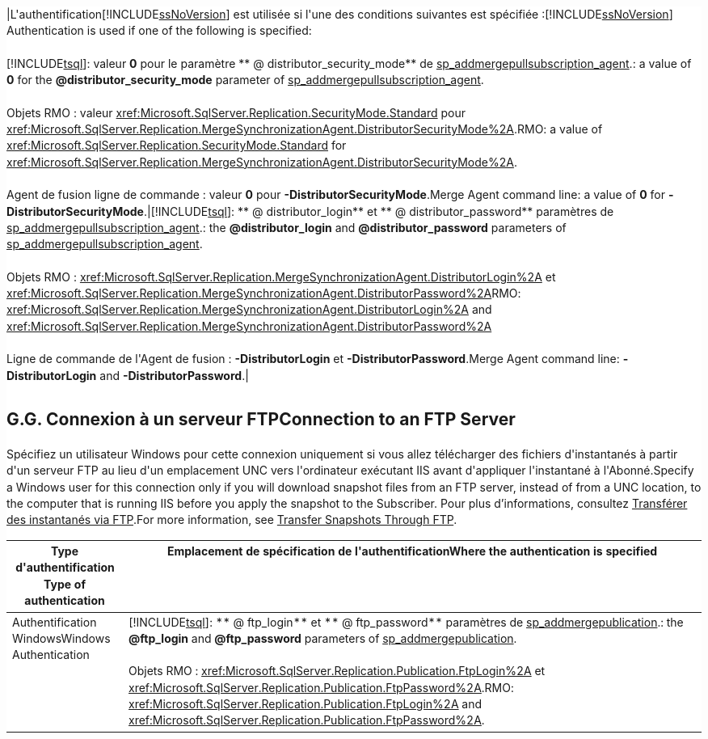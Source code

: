 |<span data-ttu-id="6a70e-218">L'authentification[!INCLUDE[ssNoVersion](../../../includes/ssnoversion-md.md)] est utilisée si l'une des conditions suivantes est spécifiée :</span><span class="sxs-lookup"><span data-stu-id="6a70e-218">[!INCLUDE[ssNoVersion](../../../includes/ssnoversion-md.md)] Authentication is used if one of the following is specified:</span></span><br /><br /> [!INCLUDE[tsql](../../../includes/tsql-md.md)]<span data-ttu-id="6a70e-219">: valeur **0** pour le paramètre \*\* \@ distributor_security_mode\*\* de [sp_addmergepullsubscription_agent](/sql/relational-databases/system-stored-procedures/sp-addmergepullsubscription-agent-transact-sql).</span><span class="sxs-lookup"><span data-stu-id="6a70e-219">: a value of **0** for the **\@distributor_security_mode** parameter of [sp_addmergepullsubscription_agent](/sql/relational-databases/system-stored-procedures/sp-addmergepullsubscription-agent-transact-sql).</span></span><br /><br /> <span data-ttu-id="6a70e-220">Objets RMO : valeur <xref:Microsoft.SqlServer.Replication.SecurityMode.Standard> pour <xref:Microsoft.SqlServer.Replication.MergeSynchronizationAgent.DistributorSecurityMode%2A>.</span><span class="sxs-lookup"><span data-stu-id="6a70e-220">RMO: a value of <xref:Microsoft.SqlServer.Replication.SecurityMode.Standard> for <xref:Microsoft.SqlServer.Replication.MergeSynchronizationAgent.DistributorSecurityMode%2A>.</span></span><br /><br /> <span data-ttu-id="6a70e-221">Agent de fusion ligne de commande : valeur **0** pour **-DistributorSecurityMode**.</span><span class="sxs-lookup"><span data-stu-id="6a70e-221">Merge Agent command line: a value of **0** for **-DistributorSecurityMode**.</span></span>|[!INCLUDE[tsql](../../../includes/tsql-md.md)]<span data-ttu-id="6a70e-222">: \*\* \@ distributor_login\*\* et \*\* \@ distributor_password\*\* paramètres de [sp_addmergepullsubscription_agent](/sql/relational-databases/system-stored-procedures/sp-addmergepullsubscription-agent-transact-sql).</span><span class="sxs-lookup"><span data-stu-id="6a70e-222">: the **\@distributor_login** and **\@distributor_password** parameters of [sp_addmergepullsubscription_agent](/sql/relational-databases/system-stored-procedures/sp-addmergepullsubscription-agent-transact-sql).</span></span><br /><br /> <span data-ttu-id="6a70e-223">Objets RMO : <xref:Microsoft.SqlServer.Replication.MergeSynchronizationAgent.DistributorLogin%2A> et <xref:Microsoft.SqlServer.Replication.MergeSynchronizationAgent.DistributorPassword%2A></span><span class="sxs-lookup"><span data-stu-id="6a70e-223">RMO: <xref:Microsoft.SqlServer.Replication.MergeSynchronizationAgent.DistributorLogin%2A> and <xref:Microsoft.SqlServer.Replication.MergeSynchronizationAgent.DistributorPassword%2A></span></span><br /><br /> <span data-ttu-id="6a70e-224">Ligne de commande de l'Agent de fusion : **-DistributorLogin** et **-DistributorPassword**.</span><span class="sxs-lookup"><span data-stu-id="6a70e-224">Merge Agent command line: **-DistributorLogin** and **-DistributorPassword**.</span></span>|  
  
## <a name="g-connection-to-an-ftp-server"></a><span data-ttu-id="6a70e-225">G.</span><span class="sxs-lookup"><span data-stu-id="6a70e-225">G.</span></span> <span data-ttu-id="6a70e-226">Connexion à un serveur FTP</span><span class="sxs-lookup"><span data-stu-id="6a70e-226">Connection to an FTP Server</span></span>  
 <span data-ttu-id="6a70e-227">Spécifiez un utilisateur Windows pour cette connexion uniquement si vous allez télécharger des fichiers d'instantanés à partir d'un serveur FTP au lieu d'un emplacement UNC vers l'ordinateur exécutant IIS avant d'appliquer l'instantané à l'Abonné.</span><span class="sxs-lookup"><span data-stu-id="6a70e-227">Specify a Windows user for this connection only if you will download snapshot files from an FTP server, instead of from a UNC location, to the computer that is running IIS before you apply the snapshot to the Subscriber.</span></span> <span data-ttu-id="6a70e-228">Pour plus d’informations, consultez [Transférer des instantanés via FTP](../transfer-snapshots-through-ftp.md).</span><span class="sxs-lookup"><span data-stu-id="6a70e-228">For more information, see [Transfer Snapshots Through FTP](../transfer-snapshots-through-ftp.md).</span></span>  
  
|<span data-ttu-id="6a70e-229">Type d'authentification</span><span class="sxs-lookup"><span data-stu-id="6a70e-229">Type of authentication</span></span>|<span data-ttu-id="6a70e-230">Emplacement de spécification de l'authentification</span><span class="sxs-lookup"><span data-stu-id="6a70e-230">Where the authentication is specified</span></span>|  
|----------------------------|-------------------------------------------|  
|<span data-ttu-id="6a70e-231">Authentification Windows</span><span class="sxs-lookup"><span data-stu-id="6a70e-231">Windows Authentication</span></span>|[!INCLUDE[tsql](../../../includes/tsql-md.md)]<span data-ttu-id="6a70e-232">: \*\* \@ ftp_login\*\* et \*\* \@ ftp_password\*\* paramètres de [sp_addmergepublication](/sql/relational-databases/system-stored-procedures/sp-addmergepublication-transact-sql).</span><span class="sxs-lookup"><span data-stu-id="6a70e-232">: the **\@ftp_login** and **\@ftp_password** parameters of [sp_addmergepublication](/sql/relational-databases/system-stored-procedures/sp-addmergepublication-transact-sql).</span></span><br /><br /> <span data-ttu-id="6a70e-233">Objets RMO : <xref:Microsoft.SqlServer.Replication.Publication.FtpLogin%2A> et <xref:Microsoft.SqlServer.Replication.Publication.FtpPassword%2A>.</span><span class="sxs-lookup"><span data-stu-id="6a70e-233">RMO: <xref:Microsoft.SqlServer.Replication.Publication.FtpLogin%2A> and <xref:Microsoft.SqlServer.Replication.Publication.FtpPassword%2A>.</span></span>|  
  